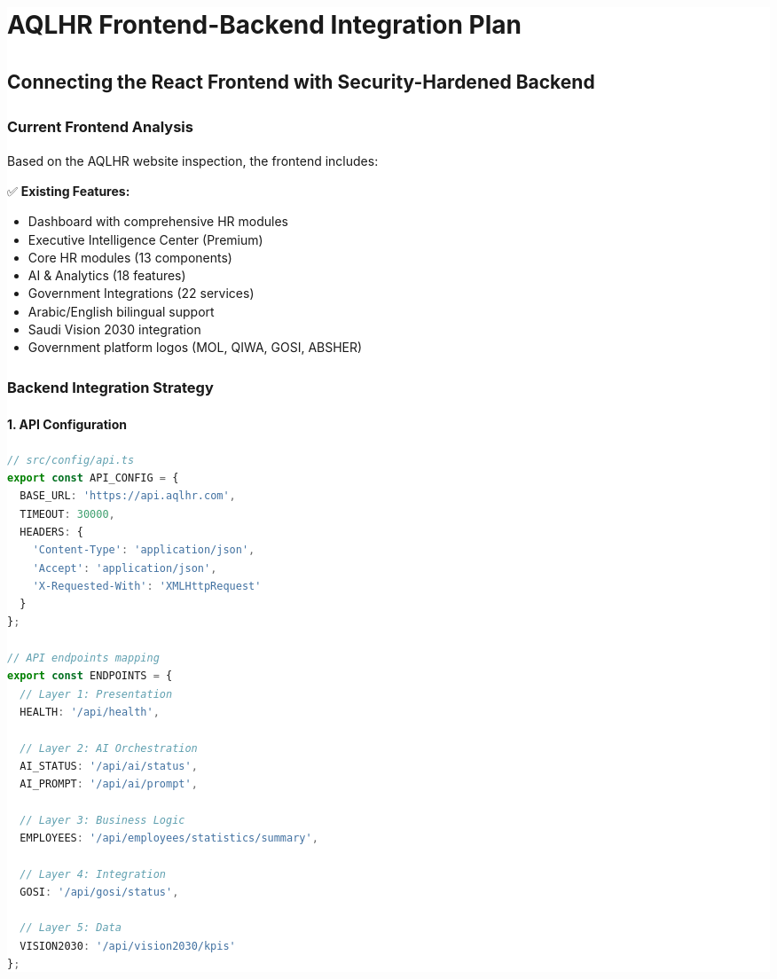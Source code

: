 # AQLHR Frontend-Backend Integration Plan
## Connecting the React Frontend with Security-Hardened Backend

### Current Frontend Analysis
Based on the AQLHR website inspection, the frontend includes:

✅ **Existing Features:**
- Dashboard with comprehensive HR modules
- Executive Intelligence Center (Premium)
- Core HR modules (13 components)
- AI & Analytics (18 features)
- Government Integrations (22 services)
- Arabic/English bilingual support
- Saudi Vision 2030 integration
- Government platform logos (MOL, QIWA, GOSI, ABSHER)

### Backend Integration Strategy

#### 1. API Configuration
```typescript
// src/config/api.ts
export const API_CONFIG = {
  BASE_URL: 'https://api.aqlhr.com',
  TIMEOUT: 30000,
  HEADERS: {
    'Content-Type': 'application/json',
    'Accept': 'application/json',
    'X-Requested-With': 'XMLHttpRequest'
  }
};

// API endpoints mapping
export const ENDPOINTS = {
  // Layer 1: Presentation
  HEALTH: '/api/health',
  
  // Layer 2: AI Orchestration
  AI_STATUS: '/api/ai/status',
  AI_PROMPT: '/api/ai/prompt',
  
  // Layer 3: Business Logic
  EMPLOYEES: '/api/employees/statistics/summary',
  
  // Layer 4: Integration
  GOSI: '/api/gosi/status',
  
  // Layer 5: Data
  VISION2030: '/api/vision2030/kpis'
};
```
